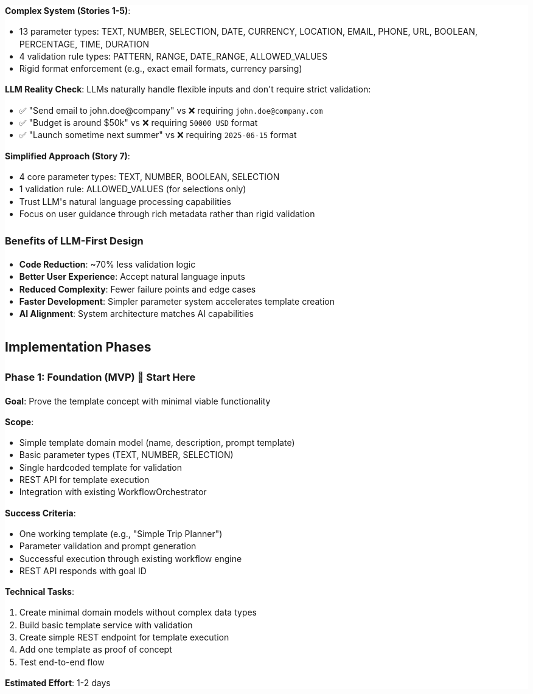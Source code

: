 **Complex System (Stories 1-5)**:
- 13 parameter types: TEXT, NUMBER, SELECTION, DATE, CURRENCY, LOCATION, EMAIL, PHONE, URL, BOOLEAN, PERCENTAGE, TIME, DURATION
- 4 validation rule types: PATTERN, RANGE, DATE_RANGE, ALLOWED_VALUES
- Rigid format enforcement (e.g., exact email formats, currency parsing)

**LLM Reality Check**:
LLMs naturally handle flexible inputs and don't require strict validation:
- ✅ "Send email to john.doe@company" vs ❌ requiring `john.doe@company.com`
- ✅ "Budget is around $50k" vs ❌ requiring `50000 USD` format
- ✅ "Launch sometime next summer" vs ❌ requiring `2025-06-15` format

**Simplified Approach (Story 7)**:
- 4 core parameter types: TEXT, NUMBER, BOOLEAN, SELECTION
- 1 validation rule: ALLOWED_VALUES (for selections only)
- Trust LLM's natural language processing capabilities
- Focus on user guidance through rich metadata rather than rigid validation

### Benefits of LLM-First Design
- **Code Reduction**: ~70% less validation logic
- **Better User Experience**: Accept natural language inputs
- **Reduced Complexity**: Fewer failure points and edge cases
- **Faster Development**: Simpler parameter system accelerates template creation
- **AI Alignment**: System architecture matches AI capabilities

## Implementation Phases

### Phase 1: Foundation (MVP) 🎯 **Start Here**

**Goal**: Prove the template concept with minimal viable functionality

**Scope**:
- Simple template domain model (name, description, prompt template)
- Basic parameter types (TEXT, NUMBER, SELECTION)
- Single hardcoded template for validation
- REST API for template execution
- Integration with existing WorkflowOrchestrator

**Success Criteria**:
- One working template (e.g., "Simple Trip Planner")
- Parameter validation and prompt generation
- Successful execution through existing workflow engine
- REST API responds with goal ID

**Technical Tasks**:
1. Create minimal domain models without complex data types
2. Build basic template service with validation
3. Create simple REST endpoint for template execution
4. Add one template as proof of concept
5. Test end-to-end flow

**Estimated Effort**: 1-2 days
